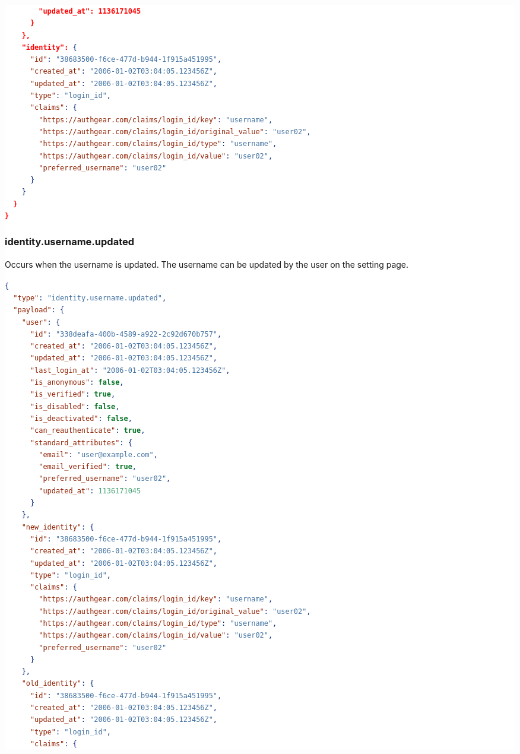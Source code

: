 ```json
        "updated_at": 1136171045
      }
    },
    "identity": {
      "id": "38683500-f6ce-477d-b944-1f915a451995",
      "created_at": "2006-01-02T03:04:05.123456Z",
      "updated_at": "2006-01-02T03:04:05.123456Z",
      "type": "login_id",
      "claims": {
        "https://authgear.com/claims/login_id/key": "username",
        "https://authgear.com/claims/login_id/original_value": "user02",
        "https://authgear.com/claims/login_id/type": "username",
        "https://authgear.com/claims/login_id/value": "user02",
        "preferred_username": "user02"
      }
    }
  }
}
```

### identity.username.updated

Occurs when the username is updated. The username can be updated by the user on the setting page.

```json
{
  "type": "identity.username.updated",
  "payload": {
    "user": {
      "id": "338deafa-400b-4589-a922-2c92d670b757",
      "created_at": "2006-01-02T03:04:05.123456Z",
      "updated_at": "2006-01-02T03:04:05.123456Z",
      "last_login_at": "2006-01-02T03:04:05.123456Z",
      "is_anonymous": false,
      "is_verified": true,
      "is_disabled": false,
      "is_deactivated": false,
      "can_reauthenticate": true,
      "standard_attributes": {
        "email": "user@example.com",
        "email_verified": true,
        "preferred_username": "user02",
        "updated_at": 1136171045
      }
    },
    "new_identity": {
      "id": "38683500-f6ce-477d-b944-1f915a451995",
      "created_at": "2006-01-02T03:04:05.123456Z",
      "updated_at": "2006-01-02T03:04:05.123456Z",
      "type": "login_id",
      "claims": {
        "https://authgear.com/claims/login_id/key": "username",
        "https://authgear.com/claims/login_id/original_value": "user02",
        "https://authgear.com/claims/login_id/type": "username",
        "https://authgear.com/claims/login_id/value": "user02",
        "preferred_username": "user02"
      }
    },
    "old_identity": {
      "id": "38683500-f6ce-477d-b944-1f915a451995",
      "created_at": "2006-01-02T03:04:05.123456Z",
      "updated_at": "2006-01-02T03:04:05.123456Z",
      "type": "login_id",
      "claims": {
```